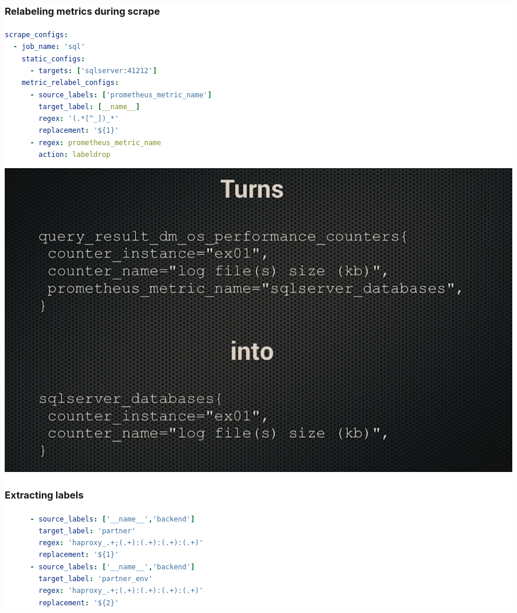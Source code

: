 ### Relabeling metrics during scrape

```yml
scrape_configs:
  - job_name: 'sql'
    static_configs:
      - targets: ['sqlserver:41212']
    metric_relabel_configs:
      - source_labels: ['prometheus_metric_name']
        target_label: [__name__]
        regex: '(.*[^_])_*'
        replacement: '${1}'
      - regex: prometheus_metric_name
        action: labeldrop
```

![sql_relabel.png](./assets/sql_relabel.png)

### Extracting labels

```yml
      - source_labels: ['__name__','backend']
        target_label: 'partner'
        regex: 'haproxy_.+;(.+):(.+):(.+):(.+)'
        replacement: '${1}'
      - source_labels: ['__name__','backend']
        target_label: 'partner_env'
        regex: 'haproxy_.+;(.+):(.+):(.+):(.+)'
        replacement: '${2}'
```
